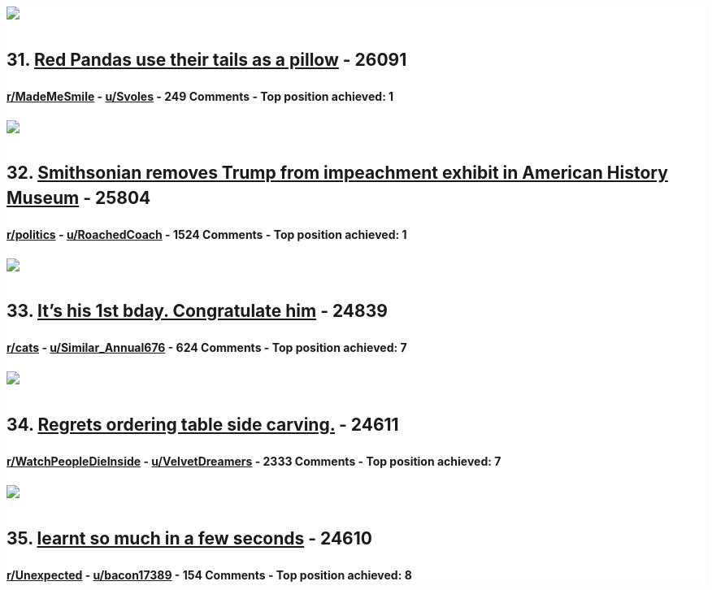 <a href="https://i.redd.it/94c9vvb7a8gf1.jpeg"><img src="https://a.thumbs.redditmedia.com/Wy_F0JHf3GrIjBV-8Qss03TN6rqK_ifPIRoK-82Jrh8.jpg"></img></a>

## 31. [Red Pandas use their tails as a pillow](http://reddit.com/r/MadeMeSmile/comments/1mdtol8/red_pandas_use_their_tails_as_a_pillow/) - 26091
#### [r/MadeMeSmile](http://reddit.com/r/MadeMeSmile) - [u/Svoles](http://reddit.com/u/Svoles) - 249 Comments - Top position achieved: 1

<a href="https://v.redd.it/33esq0ueg5gf1"><img src="https://external-preview.redd.it/Y2xuc2k0eGVnNWdmMULK19D2UklW-BCRrYwITlrWd_Tbkd6P1f2b8xn-SlOw.png?width=140&amp;height=140&amp;crop=140:140,smart&amp;format=jpg&amp;v=enabled&amp;lthumb=true&amp;s=16a9013451fe1472baf103211431218965ab8d1b"></img></a>

## 32. [Smithsonian removes Trump from impeachment exhibit in American History Museum](http://reddit.com/r/politics/comments/1mefw2q/smithsonian_removes_trump_from_impeachment/) - 25804
#### [r/politics](http://reddit.com/r/politics) - [u/RoachedCoach](http://reddit.com/u/RoachedCoach) - 1524 Comments - Top position achieved: 1

<a href="https://www.washingtonpost.com/entertainment/2025/07/31/trump-impeachment-smithsonian/"><img src="https://external-preview.redd.it/g3p_uMWiiaBLP9TjPh65SaorEq6HTgqkyVvkbczIIFk.jpeg?width=140&amp;height=93&amp;crop=140:93,smart&amp;auto=webp&amp;s=70bb749177a902886050ee57633e39784368ed05"></img></a>

## 33. [It’s his 1st bday. Congratulate him](http://reddit.com/r/cats/comments/1mecc3h/its_his_1st_bday_congratulate_him/) - 24839
#### [r/cats](http://reddit.com/r/cats) - [u/Similar_Annual676](http://reddit.com/u/Similar_Annual676) - 624 Comments - Top position achieved: 7

<a href="https://www.reddit.com/gallery/1mecc3h"><img src="https://b.thumbs.redditmedia.com/3ShyEiG7ikPWe0wHZ2s0-YHdblMhMrrYyIWaRISSx1s.jpg"></img></a>

## 34. [Regrets ordering table side carving.](http://reddit.com/r/WatchPeopleDieInside/comments/1mecisl/regrets_ordering_table_side_carving/) - 24611
#### [r/WatchPeopleDieInside](http://reddit.com/r/WatchPeopleDieInside) - [u/VelvetDreamers](http://reddit.com/u/VelvetDreamers) - 2333 Comments - Top position achieved: 7

<a href="https://v.redd.it/e697qv4rr9gf1"><img src="https://external-preview.redd.it/dzBpMjJjMXJyOWdmMVuo-XoD4uOZ7bucDNhWC_nUfKYJwYjEEqnI7Tzr9QAT.png?width=140&amp;height=140&amp;crop=140:140,smart&amp;format=jpg&amp;v=enabled&amp;lthumb=true&amp;s=3b79cbc057bf0dd97740bdd93615df2fae9fbe28"></img></a>

## 35. [learnt so much in a few seconds](http://reddit.com/r/Unexpected/comments/1me0nir/learnt_so_much_in_a_few_seconds/) - 24610
#### [r/Unexpected](http://reddit.com/r/Unexpected) - [u/bacon17389](http://reddit.com/u/bacon17389) - 154 Comments - Top position achieved: 8
